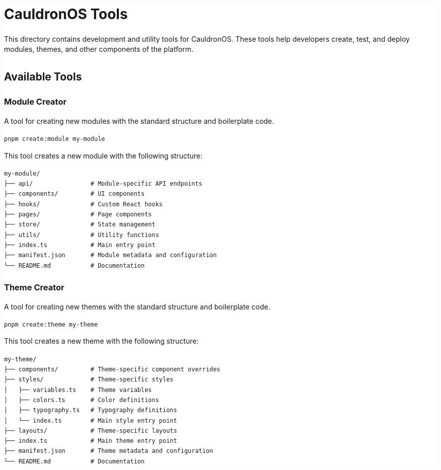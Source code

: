 # CauldronOS Tools

This directory contains development and utility tools for CauldronOS. These tools help developers create, test, and deploy modules, themes, and other components of the platform.

## Available Tools

### Module Creator

A tool for creating new modules with the standard structure and boilerplate code.

```bash
pnpm create:module my-module
```

This tool creates a new module with the following structure:

```
my-module/
├── api/                # Module-specific API endpoints
├── components/         # UI components
├── hooks/              # Custom React hooks
├── pages/              # Page components
├── store/              # State management
├── utils/              # Utility functions
├── index.ts            # Main entry point
├── manifest.json       # Module metadata and configuration
└── README.md           # Documentation
```

### Theme Creator

A tool for creating new themes with the standard structure and boilerplate code.

```bash
pnpm create:theme my-theme
```

This tool creates a new theme with the following structure:

```
my-theme/
├── components/         # Theme-specific component overrides
├── styles/             # Theme-specific styles
│   ├── variables.ts    # Theme variables
│   ├── colors.ts       # Color definitions
│   ├── typography.ts   # Typography definitions
│   └── index.ts        # Main style entry point
├── layouts/            # Theme-specific layouts
├── index.ts            # Main theme entry point
├── manifest.json       # Theme metadata and configuration
└── README.md           # Documentation
```

